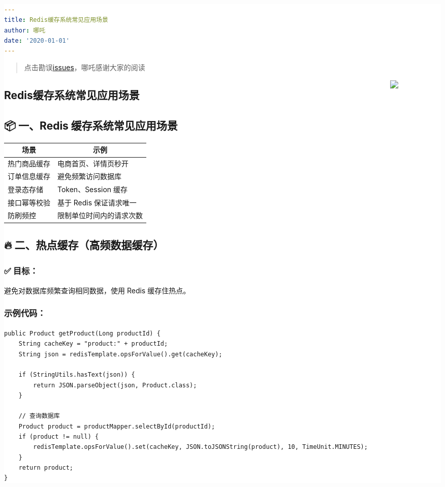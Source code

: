 ```yaml
---
title: Redis缓存系统常见应用场景
author: 哪吒
date: '2020-01-01'
---
```


> 点击勘误[issues](https://github.com/webVueBlog/JavaPlusDoc/issues)，哪吒感谢大家的阅读

<img align="right" width="100" src="https://cdn.jsdelivr.net/gh/YunYouJun/yun/images/yun-alpha-compressed.png">

## Redis缓存系统常见应用场景

## 📦 一、Redis 缓存系统常见应用场景

| 场景     | 示例               |
| ------ | ---------------- |
| 热门商品缓存 | 电商首页、详情页秒开       |
| 订单信息缓存 | 避免频繁访问数据库        |
| 登录态存储  | Token、Session 缓存 |
| 接口幂等校验 | 基于 Redis 保证请求唯一  |
| 防刷频控   | 限制单位时间内的请求次数



## 🔥 二、热点缓存（高频数据缓存）

### ✅ 目标：

避免对数据库频繁查询相同数据，使用 Redis 缓存住热点。

### 示例代码：

```
public Product getProduct(Long productId) {
    String cacheKey = "product:" + productId;
    String json = redisTemplate.opsForValue().get(cacheKey);
    
    if (StringUtils.hasText(json)) {
        return JSON.parseObject(json, Product.class);
    }

    // 查询数据库
    Product product = productMapper.selectById(productId);
    if (product != null) {
        redisTemplate.opsForValue().set(cacheKey, JSON.toJSONString(product), 10, TimeUnit.MINUTES);
    }
    return product;
}
```
